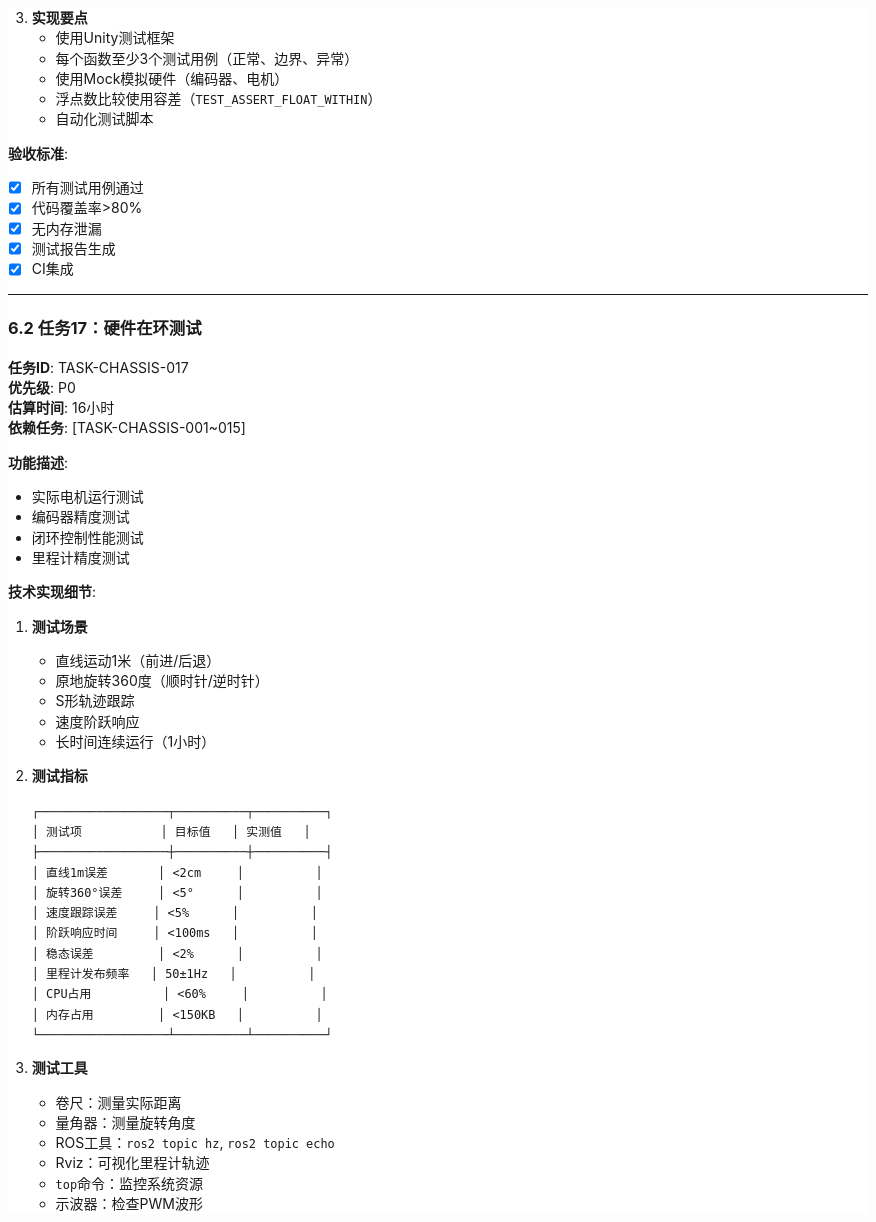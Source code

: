 3. **实现要点**
   - 使用Unity测试框架
   - 每个函数至少3个测试用例（正常、边界、异常）
   - 使用Mock模拟硬件（编码器、电机）
   - 浮点数比较使用容差（`TEST_ASSERT_FLOAT_WITHIN`）
   - 自动化测试脚本

**验收标准**:
- [x] 所有测试用例通过
- [x] 代码覆盖率>80%
- [x] 无内存泄漏
- [x] 测试报告生成
- [x] CI集成

---

### 6.2 任务17：硬件在环测试

**任务ID**: TASK-CHASSIS-017  
**优先级**: P0  
**估算时间**: 16小时  
**依赖任务**: [TASK-CHASSIS-001~015]

**功能描述**:
- 实际电机运行测试
- 编码器精度测试
- 闭环控制性能测试
- 里程计精度测试

**技术实现细节**:

1. **测试场景**
   - 直线运动1米（前进/后退）
   - 原地旋转360度（顺时针/逆时针）
   - S形轨迹跟踪
   - 速度阶跃响应
   - 长时间连续运行（1小时）

2. **测试指标**
   ```
   ┌──────────────────┬──────────┬──────────┐
   │ 测试项           │ 目标值   │ 实测值   │
   ├──────────────────┼──────────┼──────────┤
   │ 直线1m误差       │ <2cm     │          │
   │ 旋转360°误差     │ <5°      │          │
   │ 速度跟踪误差     │ <5%      │          │
   │ 阶跃响应时间     │ <100ms   │          │
   │ 稳态误差         │ <2%      │          │
   │ 里程计发布频率   │ 50±1Hz   │          │
   │ CPU占用          │ <60%     │          │
   │ 内存占用         │ <150KB   │          │
   └──────────────────┴──────────┴──────────┘
   ```

3. **测试工具**
   - 卷尺：测量实际距离
   - 量角器：测量旋转角度
   - ROS工具：`ros2 topic hz`, `ros2 topic echo`
   - Rviz：可视化里程计轨迹
   - `top`命令：监控系统资源
   - 示波器：检查PWM波形
